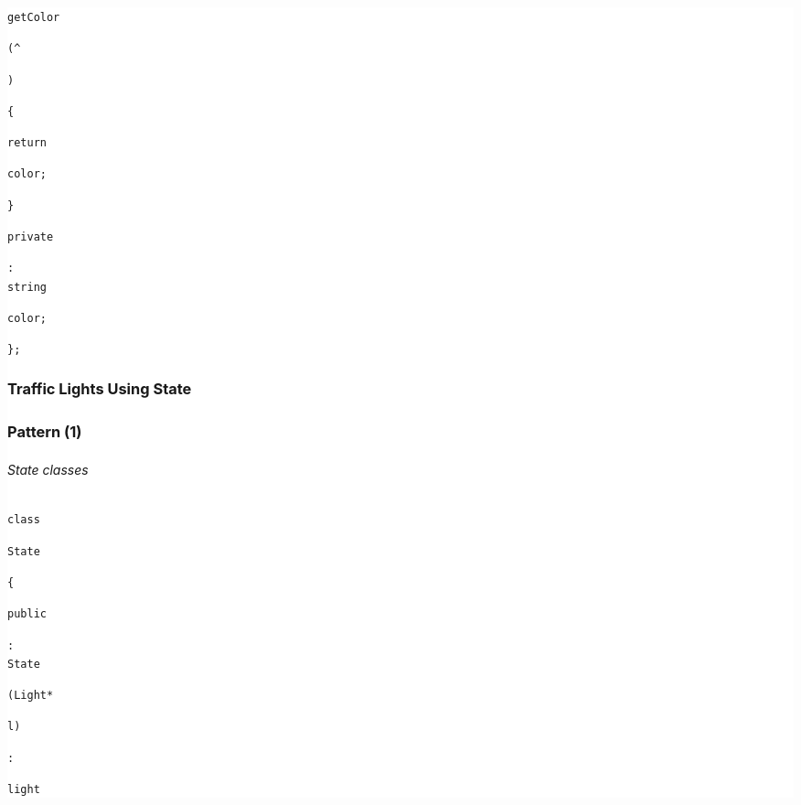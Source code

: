 ```
```
```
getColor
```
```
(^
```
```
)
```
```
{
```
```
return
```
```
color;
```
```
}
```
```
private
```
```
:
string
```
```
color;
```
```
};
```

### Traffic Lights Using State

### Pattern (1)

###### State classes

```
class
```
```
State
```
```
{
```
```
public
```
```
:
State
```
```
(Light*
```
```
l)
```
```
:
```
```
light
```
```
```